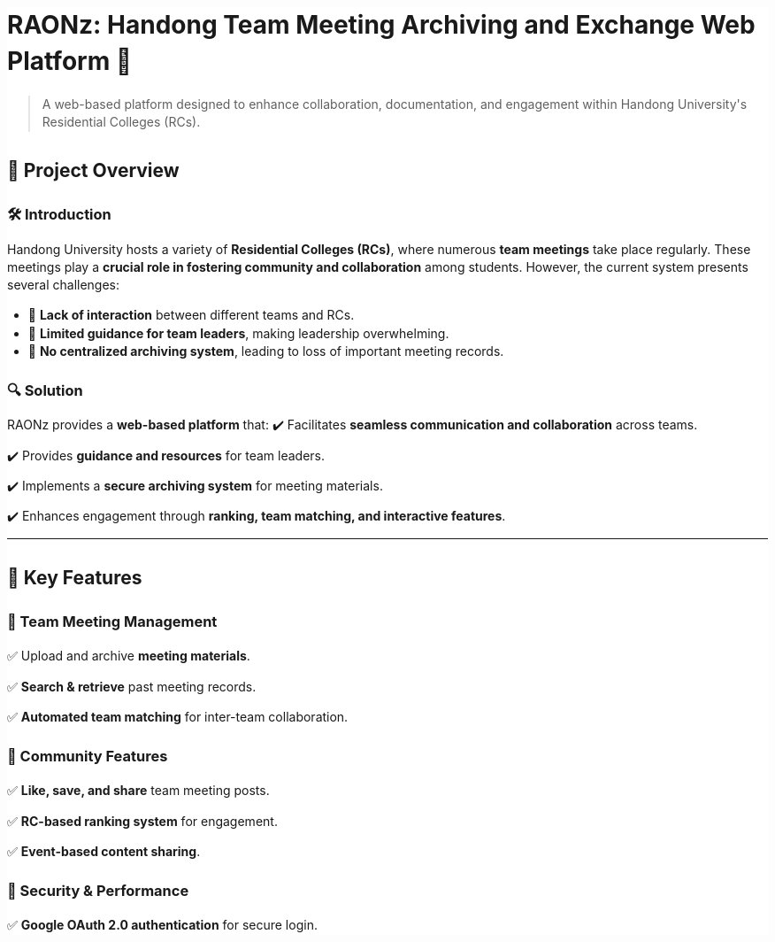 # **RAONz: Handong Team Meeting Archiving and Exchange Web Platform** 🚀

> A web-based platform designed to enhance collaboration, documentation, and engagement within Handong University's Residential Colleges (RCs).
> 

## **📌 Project Overview**

### **🛠 Introduction**

Handong University hosts a variety of **Residential Colleges (RCs)**, where numerous **team meetings** take place regularly. These meetings play a **crucial role in fostering community and collaboration** among students. However, the current system presents several challenges:

- 🔴 **Lack of interaction** between different teams and RCs.
- 🔴 **Limited guidance for team leaders**, making leadership overwhelming.
- 🔴 **No centralized archiving system**, leading to loss of important meeting records.

### **🔍 Solution**

RAONz provides a **web-based platform** that:
✔️ Facilitates **seamless communication and collaboration** across teams.

✔️ Provides **guidance and resources** for team leaders.

✔️ Implements a **secure archiving system** for meeting materials.

✔️ Enhances engagement through **ranking, team matching, and interactive features**.

---

## **🎯 Key Features**

### **📑 Team Meeting Management**

✅ Upload and archive **meeting materials**.

✅ **Search & retrieve** past meeting records.

✅ **Automated team matching** for inter-team collaboration.

### **👥 Community Features**

✅ **Like, save, and share** team meeting posts.

✅ **RC-based ranking system** for engagement.

✅ **Event-based content sharing**.

### **🔐 Security & Performance**

✅ **Google OAuth 2.0 authentication** for secure login.
